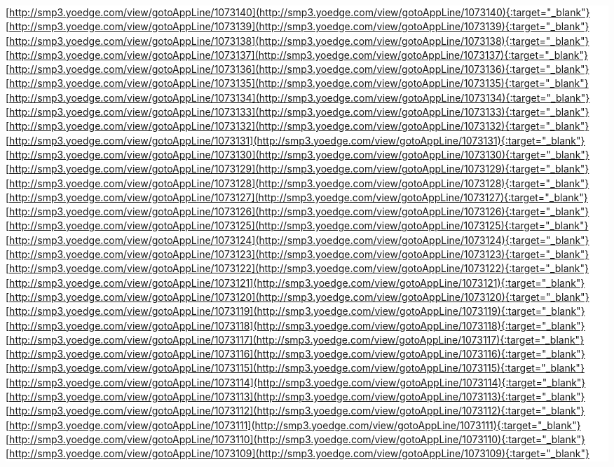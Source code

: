 [http://smp3.yoedge.com/view/gotoAppLine/1073140](http://smp3.yoedge.com/view/gotoAppLine/1073140){:target="_blank"}
[http://smp3.yoedge.com/view/gotoAppLine/1073139](http://smp3.yoedge.com/view/gotoAppLine/1073139){:target="_blank"}
[http://smp3.yoedge.com/view/gotoAppLine/1073138](http://smp3.yoedge.com/view/gotoAppLine/1073138){:target="_blank"}
[http://smp3.yoedge.com/view/gotoAppLine/1073137](http://smp3.yoedge.com/view/gotoAppLine/1073137){:target="_blank"}
[http://smp3.yoedge.com/view/gotoAppLine/1073136](http://smp3.yoedge.com/view/gotoAppLine/1073136){:target="_blank"}
[http://smp3.yoedge.com/view/gotoAppLine/1073135](http://smp3.yoedge.com/view/gotoAppLine/1073135){:target="_blank"}
[http://smp3.yoedge.com/view/gotoAppLine/1073134](http://smp3.yoedge.com/view/gotoAppLine/1073134){:target="_blank"}
[http://smp3.yoedge.com/view/gotoAppLine/1073133](http://smp3.yoedge.com/view/gotoAppLine/1073133){:target="_blank"}
[http://smp3.yoedge.com/view/gotoAppLine/1073132](http://smp3.yoedge.com/view/gotoAppLine/1073132){:target="_blank"}
[http://smp3.yoedge.com/view/gotoAppLine/1073131](http://smp3.yoedge.com/view/gotoAppLine/1073131){:target="_blank"}
[http://smp3.yoedge.com/view/gotoAppLine/1073130](http://smp3.yoedge.com/view/gotoAppLine/1073130){:target="_blank"}
[http://smp3.yoedge.com/view/gotoAppLine/1073129](http://smp3.yoedge.com/view/gotoAppLine/1073129){:target="_blank"}
[http://smp3.yoedge.com/view/gotoAppLine/1073128](http://smp3.yoedge.com/view/gotoAppLine/1073128){:target="_blank"}
[http://smp3.yoedge.com/view/gotoAppLine/1073127](http://smp3.yoedge.com/view/gotoAppLine/1073127){:target="_blank"}
[http://smp3.yoedge.com/view/gotoAppLine/1073126](http://smp3.yoedge.com/view/gotoAppLine/1073126){:target="_blank"}
[http://smp3.yoedge.com/view/gotoAppLine/1073125](http://smp3.yoedge.com/view/gotoAppLine/1073125){:target="_blank"}
[http://smp3.yoedge.com/view/gotoAppLine/1073124](http://smp3.yoedge.com/view/gotoAppLine/1073124){:target="_blank"}
[http://smp3.yoedge.com/view/gotoAppLine/1073123](http://smp3.yoedge.com/view/gotoAppLine/1073123){:target="_blank"}
[http://smp3.yoedge.com/view/gotoAppLine/1073122](http://smp3.yoedge.com/view/gotoAppLine/1073122){:target="_blank"}
[http://smp3.yoedge.com/view/gotoAppLine/1073121](http://smp3.yoedge.com/view/gotoAppLine/1073121){:target="_blank"}
[http://smp3.yoedge.com/view/gotoAppLine/1073120](http://smp3.yoedge.com/view/gotoAppLine/1073120){:target="_blank"}
[http://smp3.yoedge.com/view/gotoAppLine/1073119](http://smp3.yoedge.com/view/gotoAppLine/1073119){:target="_blank"}
[http://smp3.yoedge.com/view/gotoAppLine/1073118](http://smp3.yoedge.com/view/gotoAppLine/1073118){:target="_blank"}
[http://smp3.yoedge.com/view/gotoAppLine/1073117](http://smp3.yoedge.com/view/gotoAppLine/1073117){:target="_blank"}
[http://smp3.yoedge.com/view/gotoAppLine/1073116](http://smp3.yoedge.com/view/gotoAppLine/1073116){:target="_blank"}
[http://smp3.yoedge.com/view/gotoAppLine/1073115](http://smp3.yoedge.com/view/gotoAppLine/1073115){:target="_blank"}
[http://smp3.yoedge.com/view/gotoAppLine/1073114](http://smp3.yoedge.com/view/gotoAppLine/1073114){:target="_blank"}
[http://smp3.yoedge.com/view/gotoAppLine/1073113](http://smp3.yoedge.com/view/gotoAppLine/1073113){:target="_blank"}
[http://smp3.yoedge.com/view/gotoAppLine/1073112](http://smp3.yoedge.com/view/gotoAppLine/1073112){:target="_blank"}
[http://smp3.yoedge.com/view/gotoAppLine/1073111](http://smp3.yoedge.com/view/gotoAppLine/1073111){:target="_blank"}
[http://smp3.yoedge.com/view/gotoAppLine/1073110](http://smp3.yoedge.com/view/gotoAppLine/1073110){:target="_blank"}
[http://smp3.yoedge.com/view/gotoAppLine/1073109](http://smp3.yoedge.com/view/gotoAppLine/1073109){:target="_blank"}
